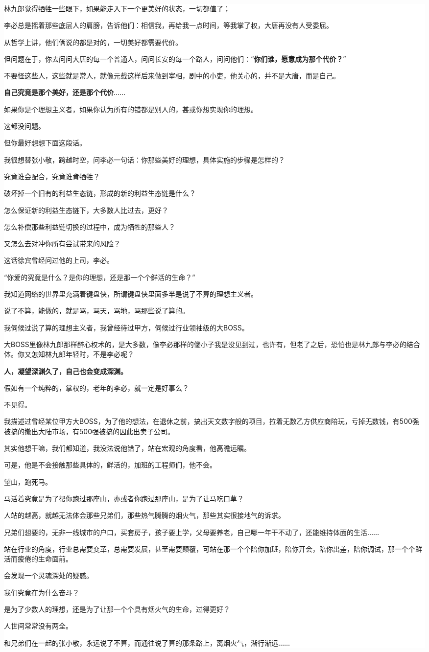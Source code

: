 林九郎觉得牺牲一些眼下，如果能走入下一个更美好的状态，一切都值了；

李必总是摇着那些底层人的肩膀，告诉他们：相信我，再给我一点时间，等我掌了权，大唐再没有人受委屈。

从哲学上讲，他们俩说的都是对的，一切美好都需要代价。

但问题在于，你去问问大唐的每一个普通人，问问长安的每一个路人，问问他们：“**你们谁，愿意成为那个代价？**”

不要怪这些人，这些就是常人，就像元载这样后来做到宰相，剧中的小吏，他关心的，并不是大唐，而是自己。

**自己究竟是那个美好，还是那个代价**……

如果你是个理想主义者，如果你认为所有的错都是别人的，甚或你想实现你的理想。

这都没问题。

但你最好想想下面这段话。

我很想替张小敬，跨越时空，问李必一句话：你那些美好的理想，具体实施的步骤是怎样的？

究竟谁会配合，究竟谁肯牺牲？

破坏掉一个旧有的利益生态链，形成的新的利益生态链是什么？

怎么保证新的利益生态链下，大多数人比过去，更好？

怎么补偿那些利益链切换的过程中，成为牺牲的那些人？

又怎么去对冲你所有尝试带来的风险？

这话徐宾曾经问过他的上司，李必。

“你爱的究竟是什么？是你的理想，还是那一个个鲜活的生命？”

我知道网络的世界里充满着键盘侠，所谓键盘侠里面多半是说了不算的理想主义者。

说了不算，能做的，就是骂，骂天，骂地，骂那些说了算的。

我伺候过说了算的理想主义者，我曾经待过甲方，伺候过行业领袖级的大BOSS。

大BOSS里像林九郎那样醉心权术的，是大多数，像李必那样的傻小子我是没见到过，也许有，但老了之后，恐怕也是林九郎与李必的结合体。你又怎知林九郎年轻时，不是李必呢？

**人，凝望深渊久了，自己也会变成深渊。**

假如有一个纯粹的，掌权的，老年的李必，就一定是好事么？

不见得。

我描述过曾经某位甲方大BOSS，为了他的想法，在退休之前，搞出天文数字般的项目，拉着无数乙方供应商陪玩，亏掉无数钱，有500强被搞的撤出大陆市场，有500强被搞的因此出卖子公司。

其实他想干嘛，我们都知道，我没法说他错了，站在宏观的角度看，他高瞻远瞩。

可是，他是不会接触那些具体的，鲜活的，加班的工程师们，他不会。

望山，跑死马。

马活着究竟是为了帮你跑过那座山，亦或者你跑过那座山，是为了让马吃口草？

人站的越高，就越无法体会那些兄弟们，那些热气腾腾的烟火气，那些其实很接地气的诉求。

兄弟们想要的，无非一线城市的户口，买套房子，孩子要上学，父母要养老，自己哪一年干不动了，还能维持体面的生活……

站在行业的角度，行业总需要变革，总需要发展，甚至需要颠覆，可站在那一个个陪你加班，陪你开会，陪你出差，陪你调试，那一个个鲜活而疲倦的生命面前。

会发现一个灵魂深处的疑惑。

我们究竟在为什么奋斗？

是为了少数人的理想，还是为了让那一个个具有烟火气的生命，过得更好？

人世间常常没有两全。

和兄弟们在一起的张小敬，永远说了不算，而通往说了算的那条路上，离烟火气，渐行渐远……